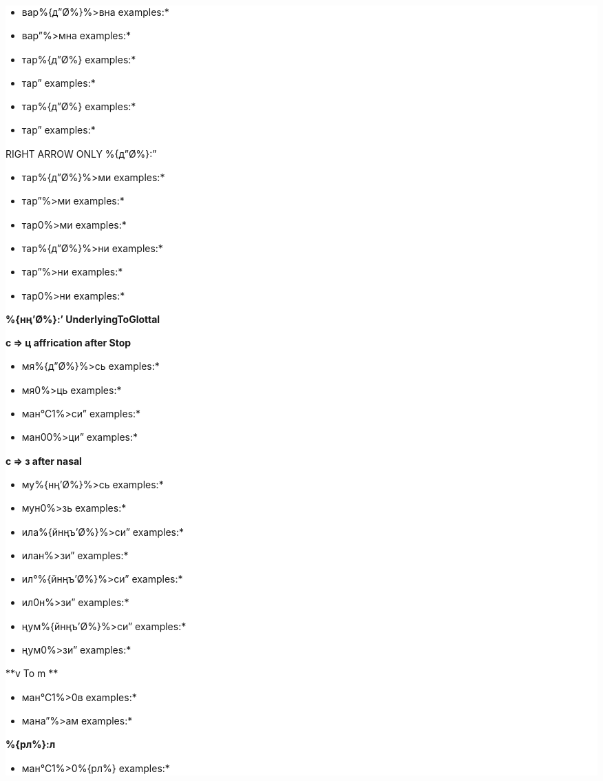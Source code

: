 * вар%{дˮØ%}%>вна examples:*

* варˮ%>мна examples:*

* тар%{дˮØ%} examples:*

* тарˮ examples:*

* тар%{дˮØ%} examples:*

* тарˮ examples:*

RIGHT ARROW ONLY %{дˮØ%}:ˮ

* тар%{дˮØ%}%>ми examples:*

* тарˮ%>ми examples:*

* тар0%>ми examples:*

* тар%{дˮØ%}%>ни examples:*

* тарˮ%>ни examples:*

* тар0%>ни examples:*

**%{нңʼØ%}:ʼ UnderlyingToGlottal**

**с => ц affrication after Stop**

* мя%{дˮØ%}%>сь examples:*

* мя0%>ць examples:*

* ман°С1%>сиˮ examples:*

* ман00%>циˮ examples:*

**с => з after nasal**

* му%{нңʼØ%}%>сь examples:*

* мун0%>зь examples:*

* ила%{йнңъʼØ%}%>сиˮ examples:*

* илан%>зиˮ examples:*

* ил°%{йнңъʼØ%}%>сиˮ examples:*

* ил0н%>зиˮ examples:*

* ңум%{йнңъʼØ%}%>сиˮ examples:*

* ңум0%>зиˮ examples:*

**v To m **

* ман°С1%>0в examples:*

* манаˮ%>ам examples:*

**%{рл%}:л**

* ман°С1%>0%{рл%} examples:*
